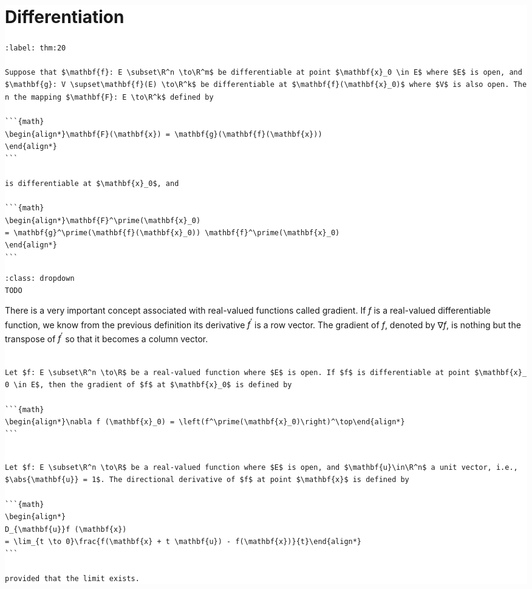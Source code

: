 # Differentiation

````{prf:theorem} Chain Rule
:label: thm:20

Suppose that $\mathbf{f}: E \subset\R^n \to\R^m$ be differentiable at point $\mathbf{x}_0 \in E$ where $E$ is open, and $\mathbf{g}: V \supset\mathbf{f}(E) \to\R^k$ be differentiable at $\mathbf{f}(\mathbf{x}_0)$ where $V$ is also open. Then the mapping $\mathbf{F}: E \to\R^k$ defined by 

```{math}
\begin{align*}\mathbf{F}(\mathbf{x}) = \mathbf{g}(\mathbf{f}(\mathbf{x}))
\end{align*}
```

is differentiable at $\mathbf{x}_0$, and 

```{math}
\begin{align*}\mathbf{F}^\prime(\mathbf{x}_0)
= \mathbf{g}^\prime(\mathbf{f}(\mathbf{x}_0)) \mathbf{f}^\prime(\mathbf{x}_0)
\end{align*}
```

````

````{prf:proof}
:class: dropdown
TODO
````


There is a very important concept associated with real-valued functions called gradient. If $f$ is a real-valued differentiable function, we know from the previous definition its derivative $f^\prime$ is a row vector. The gradient of $f$, denoted by $\nabla f$, is nothing but the transpose of $f^\prime$ so that it becomes a column vector.


````{prf:definition} Gradient

Let $f: E \subset\R^n \to\R$ be a real-valued function where $E$ is open. If $f$ is differentiable at point $\mathbf{x}_0 \in E$, then the gradient of $f$ at $\mathbf{x}_0$ is defined by 

```{math}
\begin{align*}\nabla f (\mathbf{x}_0) = \left(f^\prime(\mathbf{x}_0)\right)^\top\end{align*}
```

````

````{prf:definition} Directional Derivative

Let $f: E \subset\R^n \to\R$ be a real-valued function where $E$ is open, and $\mathbf{u}\in\R^n$ a unit vector, i.e., $\abs{\mathbf{u}} = 1$. The directional derivative of $f$ at point $\mathbf{x}$ is defined by 

```{math}
\begin{align*}
D_{\mathbf{u}}f (\mathbf{x})
= \lim_{t \to 0}\frac{f(\mathbf{x} + t \mathbf{u}) - f(\mathbf{x})}{t}\end{align*}
```

provided that the limit exists.

````
